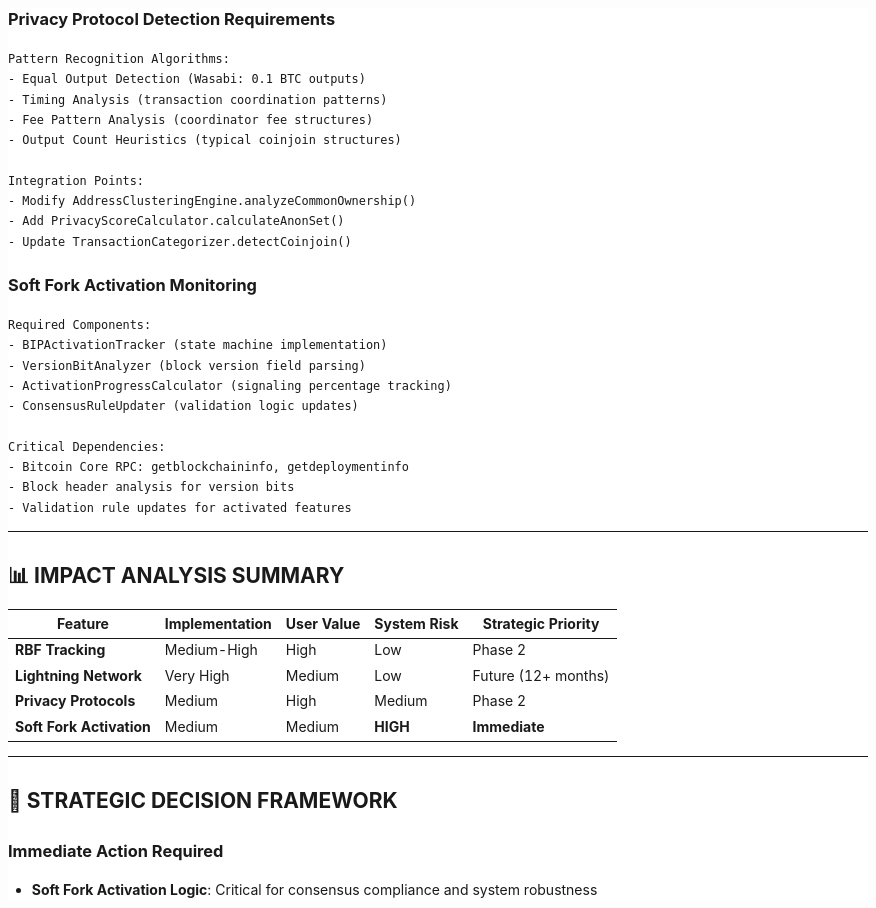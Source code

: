 ### **Privacy Protocol Detection Requirements**

```
Pattern Recognition Algorithms:
- Equal Output Detection (Wasabi: 0.1 BTC outputs)
- Timing Analysis (transaction coordination patterns)
- Fee Pattern Analysis (coordinator fee structures)
- Output Count Heuristics (typical coinjoin structures)

Integration Points:
- Modify AddressClusteringEngine.analyzeCommonOwnership()
- Add PrivacyScoreCalculator.calculateAnonSet()
- Update TransactionCategorizer.detectCoinjoin()
```

### **Soft Fork Activation Monitoring**

```
Required Components:
- BIPActivationTracker (state machine implementation)
- VersionBitAnalyzer (block version field parsing)
- ActivationProgressCalculator (signaling percentage tracking)
- ConsensusRuleUpdater (validation logic updates)

Critical Dependencies:
- Bitcoin Core RPC: getblockchaininfo, getdeploymentinfo
- Block header analysis for version bits
- Validation rule updates for activated features
```

---

## 📊 **IMPACT ANALYSIS SUMMARY**

| Feature                  | Implementation | User Value | System Risk | Strategic Priority  |
| ------------------------ | -------------- | ---------- | ----------- | ------------------- |
| **RBF Tracking**         | Medium-High    | High       | Low         | Phase 2             |
| **Lightning Network**    | Very High      | Medium     | Low         | Future (12+ months) |
| **Privacy Protocols**    | Medium         | High       | Medium      | Phase 2             |
| **Soft Fork Activation** | Medium         | Medium     | **HIGH**    | **Immediate**       |

---

## 🔄 **STRATEGIC DECISION FRAMEWORK**

### **Immediate Action Required**

- **Soft Fork Activation Logic**: Critical for consensus compliance and system robustness
